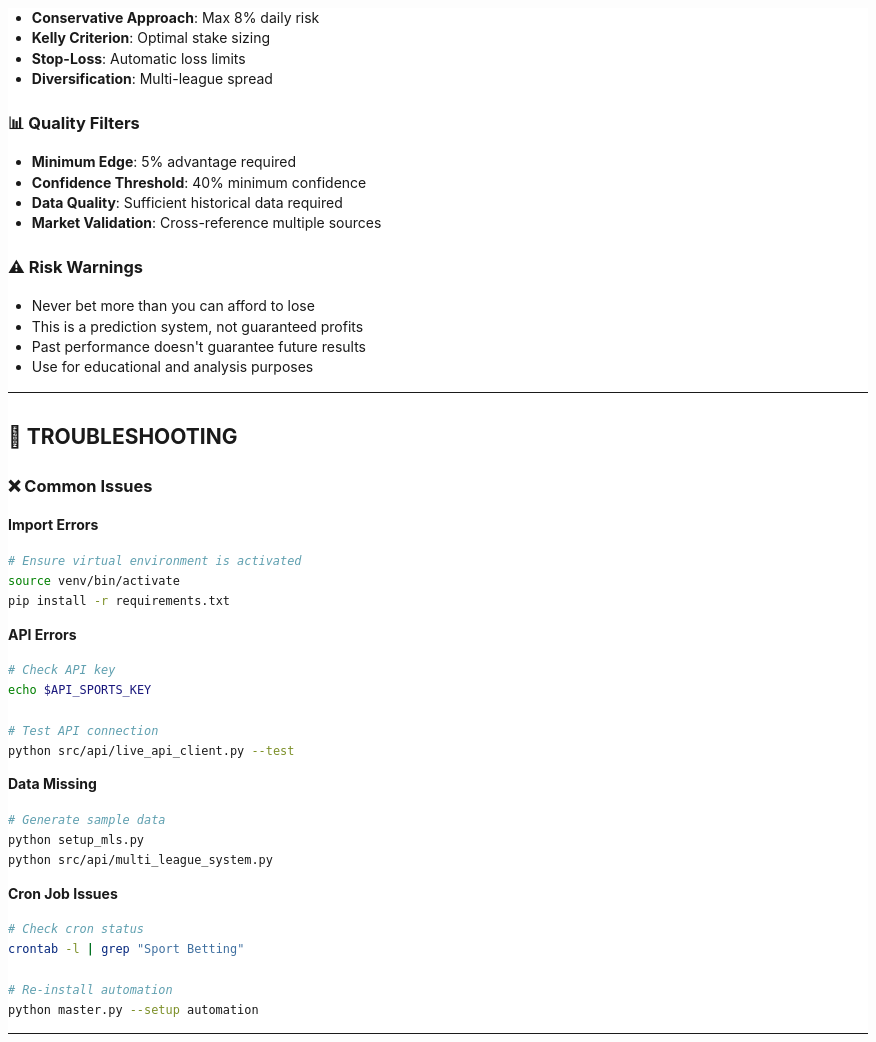 - **Conservative Approach**: Max 8% daily risk
- **Kelly Criterion**: Optimal stake sizing
- **Stop-Loss**: Automatic loss limits
- **Diversification**: Multi-league spread

### 📊 **Quality Filters**

- **Minimum Edge**: 5% advantage required
- **Confidence Threshold**: 40% minimum confidence
- **Data Quality**: Sufficient historical data required
- **Market Validation**: Cross-reference multiple sources

### ⚠️ **Risk Warnings**

- Never bet more than you can afford to lose
- This is a prediction system, not guaranteed profits
- Past performance doesn't guarantee future results
- Use for educational and analysis purposes

---

## 🔧 TROUBLESHOOTING

### ❌ **Common Issues**

**Import Errors**

```bash
# Ensure virtual environment is activated
source venv/bin/activate
pip install -r requirements.txt
```

**API Errors**

```bash
# Check API key
echo $API_SPORTS_KEY

# Test API connection
python src/api/live_api_client.py --test
```

**Data Missing**

```bash
# Generate sample data
python setup_mls.py
python src/api/multi_league_system.py
```

**Cron Job Issues**

```bash
# Check cron status
crontab -l | grep "Sport Betting"

# Re-install automation
python master.py --setup automation
```

---